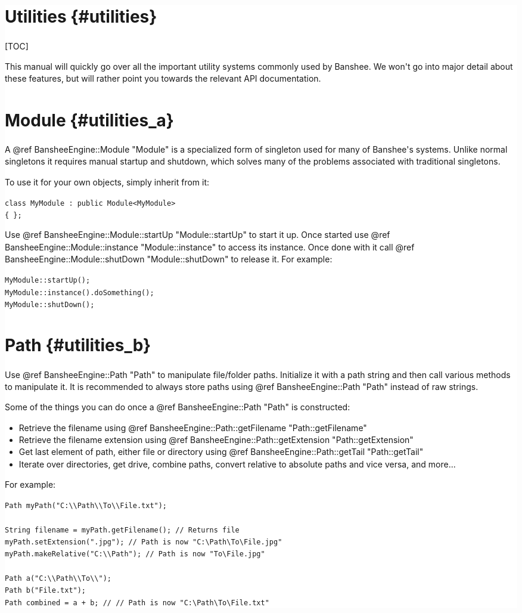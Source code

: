 Utilities									{#utilities}
===============
[TOC]

This manual will quickly go over all the important utility systems commonly used by Banshee. We won't go into major detail about these features, but will rather point you towards the relevant API documentation.

# Module {#utilities_a}
A @ref BansheeEngine::Module<T> "Module<T>" is a specialized form of singleton used for many of Banshee's systems. Unlike normal singletons it requires manual startup and shutdown, which solves many of the problems associated with traditional singletons.

To use it for your own objects, simply inherit from it:
~~~~~~~~~~~~~{.cpp}
class MyModule : public Module<MyModule>
{ };
~~~~~~~~~~~~~

Use @ref BansheeEngine::Module<T>::startUp "Module<T>::startUp" to start it up. Once started use @ref BansheeEngine::Module<T>::instance "Module<T>::instance" to access its instance. Once done with it call @ref BansheeEngine::Module<T>::shutDown "Module<T>::shutDown" to release it. For example:
~~~~~~~~~~~~~{.cpp}
MyModule::startUp();
MyModule::instance().doSomething();
MyModule::shutDown();
~~~~~~~~~~~~~

# Path {#utilities_b}
Use @ref BansheeEngine::Path "Path" to manipulate file/folder paths. Initialize it with a path string and then call various methods to manipulate it. It is recommended to always store paths using @ref BansheeEngine::Path "Path" instead of raw strings.

Some of the things you can do once a @ref BansheeEngine::Path "Path" is constructed:
 - Retrieve the filename using @ref BansheeEngine::Path::getFilename "Path::getFilename"
 - Retrieve the filename extension using @ref BansheeEngine::Path::getExtension "Path::getExtension"
 - Get last element of path, either file or directory using @ref BansheeEngine::Path::getTail "Path::getTail"
 - Iterate over directories, get drive, combine paths, convert relative to absolute paths and vice versa, and more...
 
For example:
~~~~~~~~~~~~~{.cpp}
Path myPath("C:\\Path\\To\\File.txt");

String filename = myPath.getFilename(); // Returns file
myPath.setExtension(".jpg"); // Path is now "C:\Path\To\File.jpg"
myPath.makeRelative("C:\\Path"); // Path is now "To\File.jpg"

Path a("C:\\Path\\To\\");
Path b("File.txt");
Path combined = a + b; // // Path is now "C:\Path\To\File.txt"
~~~~~~~~~~~~~
 